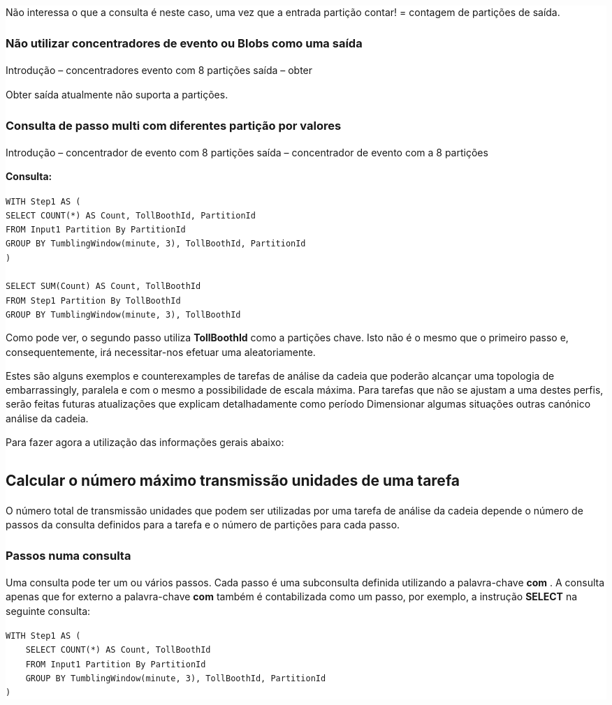 Não interessa o que a consulta é neste caso, uma vez que a entrada partição contar! = contagem de partições de saída.

### <a name="not-using-event-hubs-or-blobs-as-output"></a>Não utilizar concentradores de evento ou Blobs como uma saída
Introdução – concentradores evento com 8 partições saída – obter

Obter saída atualmente não suporta a partições.

### <a name="multi-step-query-with-different-partition-by-values"></a>Consulta de passo multi com diferentes partição por valores
Introdução – concentrador de evento com 8 partições saída – concentrador de evento com a 8 partições

**Consulta:**

    WITH Step1 AS (
    SELECT COUNT(*) AS Count, TollBoothId, PartitionId
    FROM Input1 Partition By PartitionId
    GROUP BY TumblingWindow(minute, 3), TollBoothId, PartitionId
    )
    
    SELECT SUM(Count) AS Count, TollBoothId
    FROM Step1 Partition By TollBoothId
    GROUP BY TumblingWindow(minute, 3), TollBoothId
    
Como pode ver, o segundo passo utiliza **TollBoothId** como a partições chave. Isto não é o mesmo que o primeiro passo e, consequentemente, irá necessitar-nos efetuar uma aleatoriamente. 

Estes são alguns exemplos e counterexamples de tarefas de análise da cadeia que poderão alcançar uma topologia de embarrassingly, paralela e com o mesmo a possibilidade de escala máxima. Para tarefas que não se ajustam a uma destes perfis, serão feitas futuras atualizações que explicam detalhadamente como período Dimensionar algumas situações outras canónico análise da cadeia.

Para fazer agora a utilização das informações gerais abaixo:

## <a name="calculate-the-maximum-streaming-units-of-a-job"></a>Calcular o número máximo transmissão unidades de uma tarefa
O número total de transmissão unidades que podem ser utilizadas por uma tarefa de análise da cadeia depende o número de passos da consulta definidos para a tarefa e o número de partições para cada passo.

### <a name="steps-in-a-query"></a>Passos numa consulta
Uma consulta pode ter um ou vários passos. Cada passo é uma subconsulta definida utilizando a palavra-chave **com** . A consulta apenas que for externo a palavra-chave **com** também é contabilizada como um passo, por exemplo, a instrução **SELECT** na seguinte consulta:

    WITH Step1 AS (
        SELECT COUNT(*) AS Count, TollBoothId
        FROM Input1 Partition By PartitionId
        GROUP BY TumblingWindow(minute, 3), TollBoothId, PartitionId
    )
